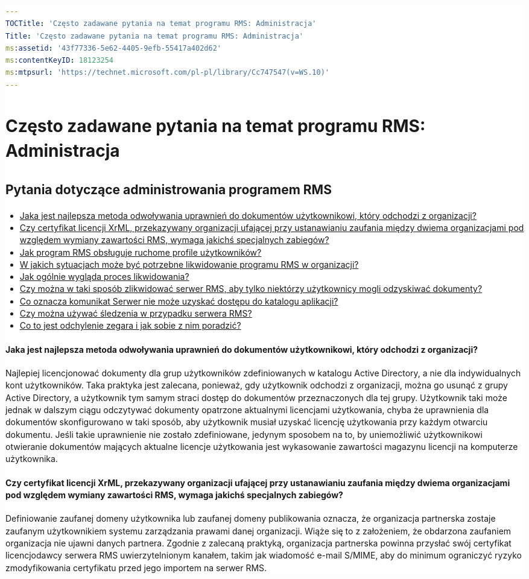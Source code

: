 ```yaml
---
TOCTitle: 'Często zadawane pytania na temat programu RMS: Administracja'
Title: 'Często zadawane pytania na temat programu RMS: Administracja'
ms:assetid: '43f77336-5e62-4405-9efb-55417a402d62'
ms:contentKeyID: 18123254
ms:mtpsurl: 'https://technet.microsoft.com/pl-pl/library/Cc747547(v=WS.10)'
---
```


Często zadawane pytania na temat programu RMS: Administracja
============================================================

Pytania dotyczące administrowania programem RMS
-----------------------------------------------

-   [Jaka jest najlepsza metoda odwoływania uprawnień do dokumentów użytkownikowi, który odchodzi z organizacji?](#bkmk_1)
-   [Czy certyfikat licencji XrML, przekazywany organizacji ufającej przy ustanawianiu zaufania między dwiema organizacjami pod względem wymiany zawartości RMS, wymaga jakichś specjalnych zabiegów?](#bkmk_2)
-   [Jak program RMS obsługuje ruchome profile użytkowników?](#bkmk_3)
-   [W jakich sytuacjach może być potrzebne likwidowanie programu RMS w organizacji?](#bkmk_4)
-   [Jak ogólnie wygląda proces likwidowania?](#bkmk_5)
-   [Czy można w taki sposób zlikwidować serwer RMS, aby tylko niektórzy użytkownicy mogli odzyskiwać dokumenty?](#bkmk_6)
-   [Co oznacza komunikat Serwer nie może uzyskać dostępu do katalogu aplikacji?](#bkmk_7)
-   [Czy można używać śledzenia w przypadku serwera RMS?](#bkmk_8)
-   [Co to jest odchylenie zegara i jak sobie z nim poradzić?](#bkmk_9)

<span id="BKMK_1"></span>
#### Jaka jest najlepsza metoda odwoływania uprawnień do dokumentów użytkownikowi, który odchodzi z organizacji?

Najlepiej licencjonować dokumenty dla grup użytkowników zdefiniowanych w katalogu Active Directory, a nie dla indywidualnych kont użytkowników. Taka praktyka jest zalecana, ponieważ, gdy użytkownik odchodzi z organizacji, można go usunąć z grupy Active Directory, a użytkownik tym samym straci dostęp do dokumentów przeznaczonych dla tej grupy. Użytkownik taki może jednak w dalszym ciągu odczytywać dokumenty opatrzone aktualnymi licencjami użytkowania, chyba że uprawnienia dla dokumentów skonfigurowano w taki sposób, aby użytkownik musiał uzyskać licencję użytkowania przy każdym otwarciu dokumentu. Jeśli takie uprawnienie nie zostało zdefiniowane, jedynym sposobem na to, by uniemożliwić użytkownikowi otwieranie dokumentów mających aktualne licencje użytkowania jest wykasowanie zawartości magazynu licencji na komputerze użytkownika.

<span id="BKMK_2"></span>
#### Czy certyfikat licencji XrML, przekazywany organizacji ufającej przy ustanawianiu zaufania między dwiema organizacjami pod względem wymiany zawartości RMS, wymaga jakichś specjalnych zabiegów?

Definiowanie zaufanej domeny użytkownika lub zaufanej domeny publikowania oznacza, że organizacja partnerska zostaje zaufanym użytkownikiem systemu zarządzania prawami danej organizacji. Wiąże się to z założeniem, że obdarzona zaufaniem organizacja nie ujawni danych partnera. Zgodnie z zalecaną praktyką, organizacja partnerska powinna przysłać swój certyfikat licencjodawcy serwera RMS uwierzytelnionym kanałem, takim jak wiadomość e-mail S/MIME, aby do minimum ograniczyć ryzyko zmodyfikowania certyfikatu przed jego importem na serwer RMS.
